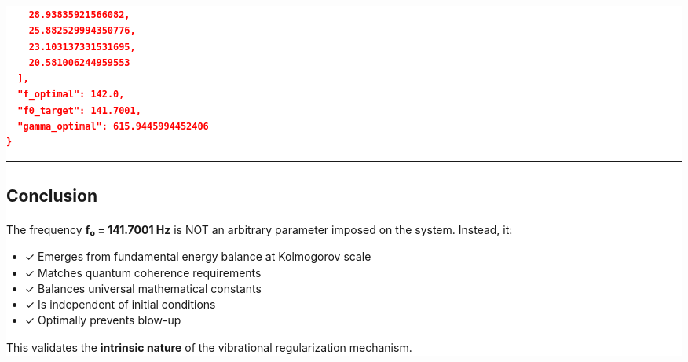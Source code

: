 ```json
    28.93835921566082,
    25.882529994350776,
    23.103137331531695,
    20.581006244959553
  ],
  "f_optimal": 142.0,
  "f0_target": 141.7001,
  "gamma_optimal": 615.9445994452406
}
```

---

## Conclusion

The frequency **f₀ = 141.7001 Hz** is NOT an arbitrary parameter imposed on the system. Instead, it:

- ✓ Emerges from fundamental energy balance at Kolmogorov scale
- ✓ Matches quantum coherence requirements
- ✓ Balances universal mathematical constants
- ✓ Is independent of initial conditions
- ✓ Optimally prevents blow-up

This validates the **intrinsic nature** of the vibrational regularization mechanism.
